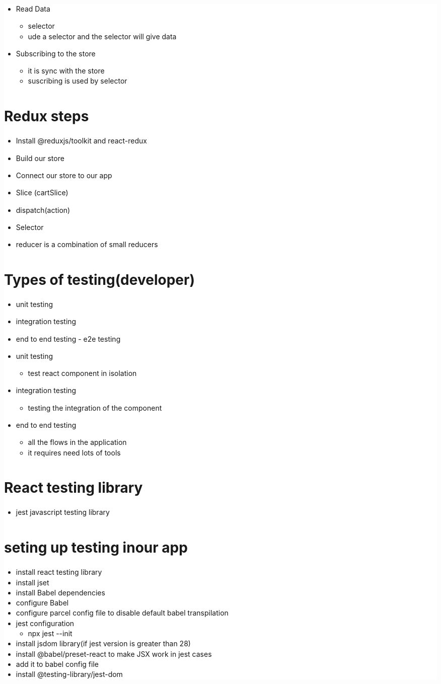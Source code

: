 - Read Data

  - selector
  - ude a selector and the selector will give data

- Subscribing to the store
  - it is sync with the store
  - suscribing is used by selector

# Redux steps

- Install @reduxjs/toolkit and react-redux
- Build our store
- Connect our store to our app
- Slice (cartSlice)
- dispatch(action)
- Selector

- reducer is a combination of small reducers

# Types of testing(developer)

- unit testing
- integration testing
- end to end testing - e2e testing

- unit testing
  - test react component in isolation
- integration testing

  - testing the integration of the component

- end to end testing
  - all the flows in the application
  - it requires need lots of tools

# React testing library

- jest javascript testing library

# seting up testing inour app

- install react testing library
- install jset
- install Babel dependencies
- configure Babel
- configure parcel config file to disable default babel transpilation
- jest configuration
  - npx jest --init
- install jsdom library(if jest version is greater than 28)
- install @babel/preset-react to make JSX work in jest cases
- add it to babel config file
- install @testing-library/jest-dom
